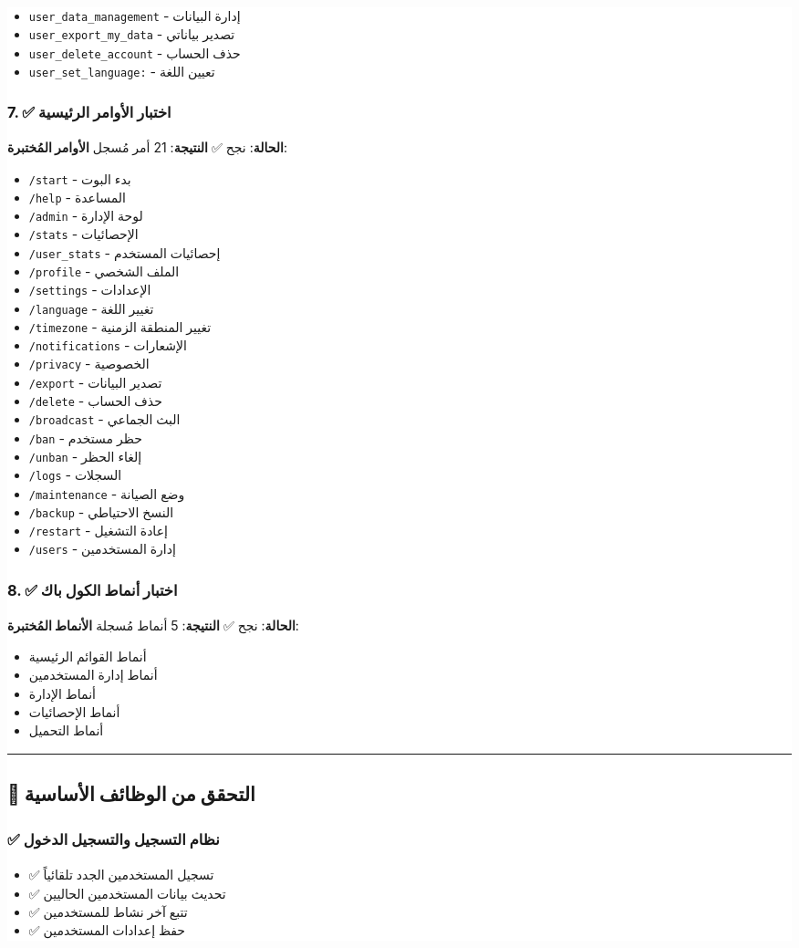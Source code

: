 - `user_data_management` - إدارة البيانات
- `user_export_my_data` - تصدير بياناتي
- `user_delete_account` - حذف الحساب
- `user_set_language:` - تعيين اللغة

### 7. ✅ اختبار الأوامر الرئيسية
**الحالة**: نجح ✅
**النتيجة**: 21 أمر مُسجل
**الأوامر المُختبرة**:
- `/start` - بدء البوت
- `/help` - المساعدة
- `/admin` - لوحة الإدارة
- `/stats` - الإحصائيات
- `/user_stats` - إحصائيات المستخدم
- `/profile` - الملف الشخصي
- `/settings` - الإعدادات
- `/language` - تغيير اللغة
- `/timezone` - تغيير المنطقة الزمنية
- `/notifications` - الإشعارات
- `/privacy` - الخصوصية
- `/export` - تصدير البيانات
- `/delete` - حذف الحساب
- `/broadcast` - البث الجماعي
- `/ban` - حظر مستخدم
- `/unban` - إلغاء الحظر
- `/logs` - السجلات
- `/maintenance` - وضع الصيانة
- `/backup` - النسخ الاحتياطي
- `/restart` - إعادة التشغيل
- `/users` - إدارة المستخدمين

### 8. ✅ اختبار أنماط الكول باك
**الحالة**: نجح ✅
**النتيجة**: 5 أنماط مُسجلة
**الأنماط المُختبرة**:
- أنماط القوائم الرئيسية
- أنماط إدارة المستخدمين
- أنماط الإدارة
- أنماط الإحصائيات
- أنماط التحميل

---

## 🎯 التحقق من الوظائف الأساسية

### ✅ نظام التسجيل والتسجيل الدخول
- ✅ تسجيل المستخدمين الجدد تلقائياً
- ✅ تحديث بيانات المستخدمين الحاليين
- ✅ تتبع آخر نشاط للمستخدمين
- ✅ حفظ إعدادات المستخدمين
